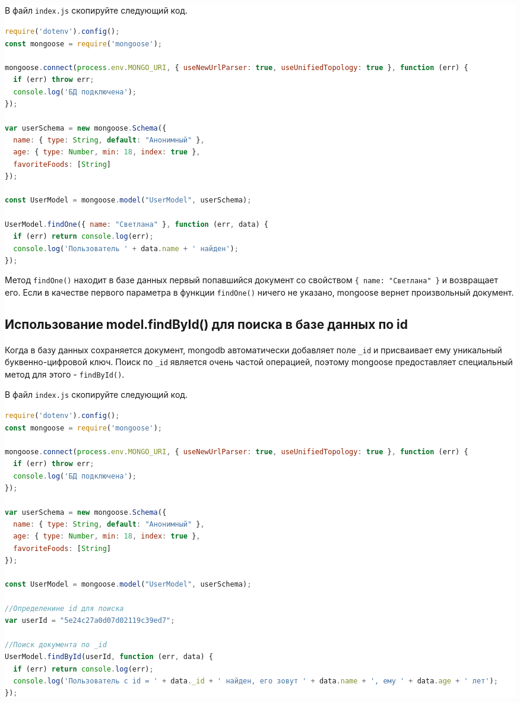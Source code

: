 В файл `index.js` скопируйте следующий код.

```js
require('dotenv').config();
const mongoose = require('mongoose');

mongoose.connect(process.env.MONGO_URI, { useNewUrlParser: true, useUnifiedTopology: true }, function (err) {
  if (err) throw err;
  console.log('БД подключена');
});

var userSchema = new mongoose.Schema({  
  name: { type: String, default: "Анонимный" },
  age: { type: Number, min: 18, index: true },
  favoriteFoods: [String]
});

const UserModel = mongoose.model("UserModel", userSchema);

UserModel.findOne({ name: "Светлана" }, function (err, data) {
  if (err) return console.log(err);
  console.log('Пользователь ' + data.name + ' найден');
});
```

Метод `findOne()` находит в базе данных первый попавшийся документ со свойством `{ name: "Светлана" }` и возвращает его. Если в качестве первого параметра в функции `findOne()` ничего не указано, mongoose вернет произвольный документ.

## Использование model.findById() для поиска в базе данных по id

Когда в базу данных сохраняется документ, mongodb автоматически добавляет поле `_id` и присваивает ему уникальный буквенно-цифровой ключ. Поиск по `_id` является очень частой операцией, поэтому mongoose предоставляет специальный метод для этого - `findById()`.

В файл `index.js` скопируйте следующий код.

```js
require('dotenv').config();
const mongoose = require('mongoose');

mongoose.connect(process.env.MONGO_URI, { useNewUrlParser: true, useUnifiedTopology: true }, function (err) {
  if (err) throw err;
  console.log('БД подключена');
});

var userSchema = new mongoose.Schema({  
  name: { type: String, default: "Анонимный" },
  age: { type: Number, min: 18, index: true },
  favoriteFoods: [String]
});

const UserModel = mongoose.model("UserModel", userSchema);

//Определенине id для поиска
var userId = "5e24c27a0d07d02119c39ed7";

//Поиск документа по _id
UserModel.findById(userId, function (err, data) {
  if (err) return console.log(err);
  console.log('Пользователь c id = ' + data._id + ' найден, его зовут ' + data.name + ', ему ' + data.age + ' лет');
});
```